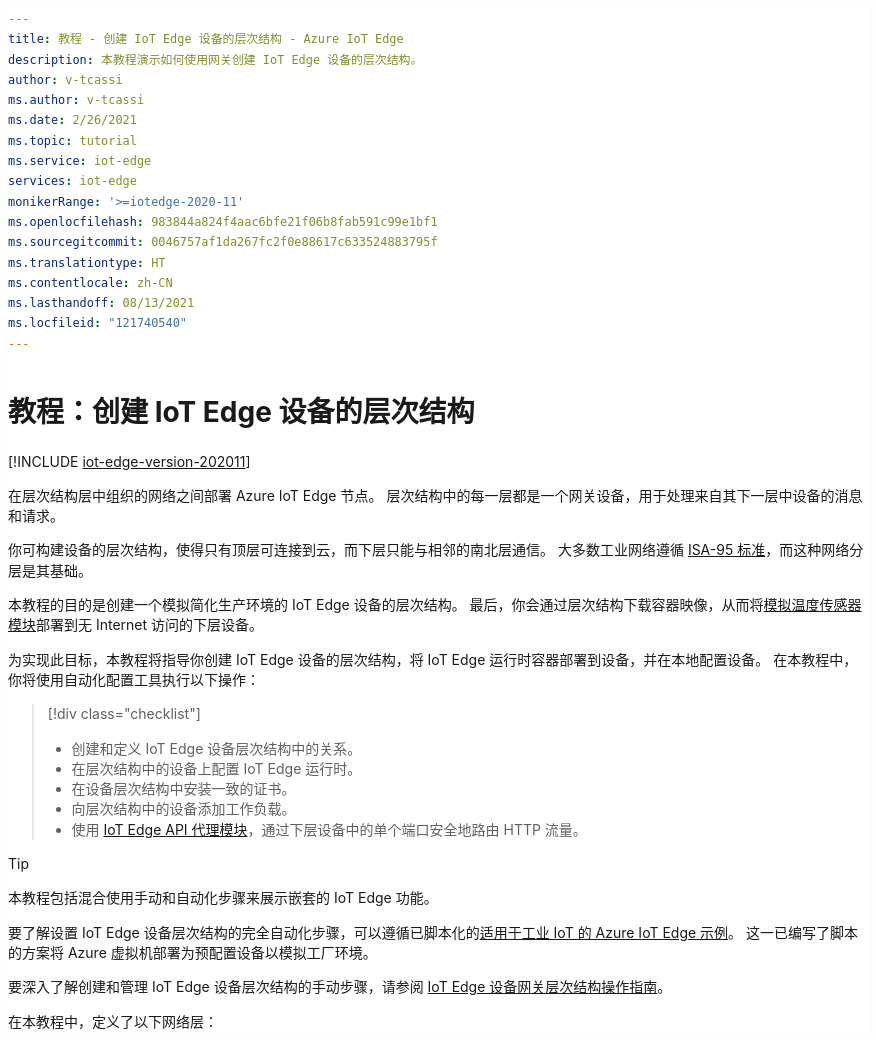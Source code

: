 ```yaml
---
title: 教程 - 创建 IoT Edge 设备的层次结构 - Azure IoT Edge
description: 本教程演示如何使用网关创建 IoT Edge 设备的层次结构。
author: v-tcassi
ms.author: v-tcassi
ms.date: 2/26/2021
ms.topic: tutorial
ms.service: iot-edge
services: iot-edge
monikerRange: '>=iotedge-2020-11'
ms.openlocfilehash: 983844a824f4aac6bfe21f06b8fab591c99e1bf1
ms.sourcegitcommit: 0046757af1da267fc2f0e88617c633524883795f
ms.translationtype: HT
ms.contentlocale: zh-CN
ms.lasthandoff: 08/13/2021
ms.locfileid: "121740540"
---
```

# <a name="tutorial-create-a-hierarchy-of-iot-edge-devices"></a>教程：创建 IoT Edge 设备的层次结构

[!INCLUDE [iot-edge-version-202011](../../includes/iot-edge-version-202011.md)]

在层次结构层中组织的网络之间部署 Azure IoT Edge 节点。 层次结构中的每一层都是一个网关设备，用于处理来自其下一层中设备的消息和请求。

你可构建设备的层次结构，使得只有顶层可连接到云，而下层只能与相邻的南北层通信。 大多数工业网络遵循 [ISA-95 标准](https://en.wikipedia.org/wiki/ANSI/ISA-95)，而这种网络分层是其基础。

本教程的目的是创建一个模拟简化生产环境的 IoT Edge 设备的层次结构。 最后，你会通过层次结构下载容器映像，从而将[模拟温度传感器模块](https://azuremarketplace.microsoft.com/marketplace/apps/azure-iot.simulated-temperature-sensor)部署到无 Internet 访问的下层设备。

为实现此目标，本教程将指导你创建 IoT Edge 设备的层次结构，将 IoT Edge 运行时容器部署到设备，并在本地配置设备。 在本教程中，你将使用自动化配置工具执行以下操作：

> [!div class="checklist"]
>
> * 创建和定义 IoT Edge 设备层次结构中的关系。
> * 在层次结构中的设备上配置 IoT Edge 运行时。
> * 在设备层次结构中安装一致的证书。
> * 向层次结构中的设备添加工作负载。
> * 使用 [IoT Edge API 代理模块](https://azuremarketplace.microsoft.com/marketplace/apps/azure-iot.azureiotedge-api-proxy?tab=Overview)，通过下层设备中的单个端口安全地路由 HTTP 流量。

>[!TIP]
>本教程包括混合使用手动和自动化步骤来展示嵌套的 IoT Edge 功能。
>
>要了解设置 IoT Edge 设备层次结构的完全自动化步骤，可以遵循已脚本化的[适用于工业 IoT 的 Azure IoT Edge 示例](https://aka.ms/iotedge-nested-sample)。 这一已编写了脚本的方案将 Azure 虚拟机部署为预配置设备以模拟工厂环境。
>
>要深入了解创建和管理 IoT Edge 设备层次结构的手动步骤，请参阅 [IoT Edge 设备网关层次结构操作指南](how-to-connect-downstream-iot-edge-device.md)。

在本教程中，定义了以下网络层：

